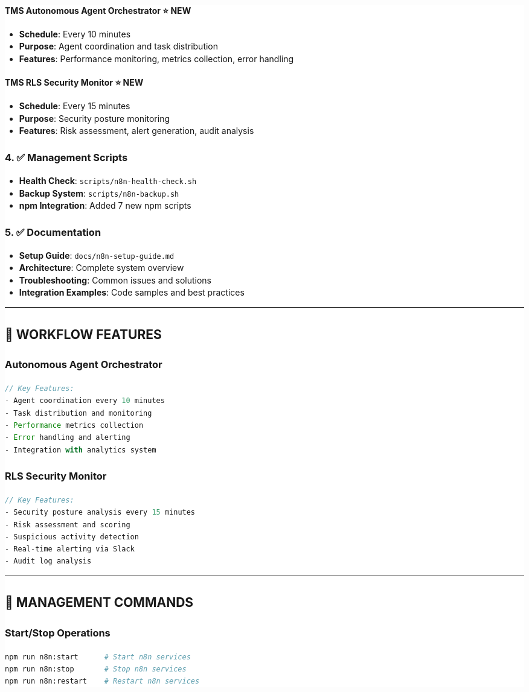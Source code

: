 #### **TMS Autonomous Agent Orchestrator** ⭐ **NEW**
- **Schedule**: Every 10 minutes
- **Purpose**: Agent coordination and task distribution
- **Features**: Performance monitoring, metrics collection, error handling

#### **TMS RLS Security Monitor** ⭐ **NEW**
- **Schedule**: Every 15 minutes
- **Purpose**: Security posture monitoring
- **Features**: Risk assessment, alert generation, audit analysis

### 4. **✅ Management Scripts**
- **Health Check**: `scripts/n8n-health-check.sh`
- **Backup System**: `scripts/n8n-backup.sh`
- **npm Integration**: Added 7 new npm scripts

### 5. **✅ Documentation**
- **Setup Guide**: `docs/n8n-setup-guide.md`
- **Architecture**: Complete system overview
- **Troubleshooting**: Common issues and solutions
- **Integration Examples**: Code samples and best practices

---

## 🎯 **WORKFLOW FEATURES**

### **Autonomous Agent Orchestrator**
```javascript
// Key Features:
- Agent coordination every 10 minutes
- Task distribution and monitoring
- Performance metrics collection
- Error handling and alerting
- Integration with analytics system
```

### **RLS Security Monitor**
```javascript
// Key Features:
- Security posture analysis every 15 minutes
- Risk assessment and scoring
- Suspicious activity detection
- Real-time alerting via Slack
- Audit log analysis
```

---

## 🔧 **MANAGEMENT COMMANDS**

### **Start/Stop Operations**
```bash
npm run n8n:start      # Start n8n services
npm run n8n:stop       # Stop n8n services
npm run n8n:restart    # Restart n8n services
```
